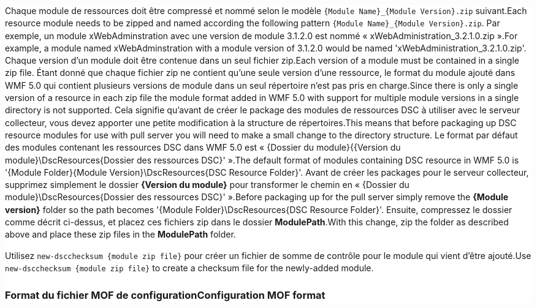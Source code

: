 <span data-ttu-id="dce8b-149">Chaque module de ressources doit être compressé et nommé selon le modèle `{Module Name}_{Module Version}.zip` suivant.</span><span class="sxs-lookup"><span data-stu-id="dce8b-149">Each resource module needs to be zipped and named according the following pattern `{Module Name}_{Module Version}.zip`.</span></span> <span data-ttu-id="dce8b-150">Par exemple, un module xWebAdminstration avec une version de module 3.1.2.0 est nommé « xWebAdministration_3.2.1.0.zip ».</span><span class="sxs-lookup"><span data-stu-id="dce8b-150">For example, a module named xWebAdminstration with a module version of 3.1.2.0 would be named 'xWebAdministration_3.2.1.0.zip'.</span></span> <span data-ttu-id="dce8b-151">Chaque version d’un module doit être contenue dans un seul fichier zip.</span><span class="sxs-lookup"><span data-stu-id="dce8b-151">Each version of a module must be contained in a single zip file.</span></span> <span data-ttu-id="dce8b-152">Étant donné que chaque fichier zip ne contient qu’une seule version d’une ressource, le format du module ajouté dans WMF 5.0 qui contient plusieurs versions de module dans un seul répertoire n’est pas pris en charge.</span><span class="sxs-lookup"><span data-stu-id="dce8b-152">Since there is only a single version of a resource in each zip file the module format added in WMF 5.0 with support for multiple module versions in a single directory is not supported.</span></span> <span data-ttu-id="dce8b-153">Cela signifie qu’avant de créer le package des modules de ressources DSC à utiliser avec le serveur collecteur, vous devez apporter une petite modification à la structure de répertoires.</span><span class="sxs-lookup"><span data-stu-id="dce8b-153">This means that before packaging up DSC resource modules for use with pull server you will need to make a small change to the directory structure.</span></span> <span data-ttu-id="dce8b-154">Le format par défaut des modules contenant les ressources DSC dans WMF 5.0 est « {Dossier du module}\{{Version du module}\DscResources\{Dossier des ressources DSC}\' ».</span><span class="sxs-lookup"><span data-stu-id="dce8b-154">The default format of modules containing DSC resource in WMF 5.0 is '{Module Folder}\{Module Version}\DscResources\{DSC Resource Folder}\'.</span></span> <span data-ttu-id="dce8b-155">Avant de créer les packages pour le serveur collecteur, supprimez simplement le dossier **{Version du module}** pour transformer le chemin en « {Dossier du module}\DscResources\{Dossier des ressources DSC}\' ».</span><span class="sxs-lookup"><span data-stu-id="dce8b-155">Before packaging up for the pull server simply remove the **{Module version}** folder so the path becomes '{Module Folder}\DscResources\{DSC Resource Folder}\'.</span></span> <span data-ttu-id="dce8b-156">Ensuite, compressez le dossier comme décrit ci-dessus, et placez ces fichiers zip dans le dossier **ModulePath**.</span><span class="sxs-lookup"><span data-stu-id="dce8b-156">With this change, zip the folder as described above and place these zip files in the **ModulePath** folder.</span></span>

<span data-ttu-id="dce8b-157">Utilisez `new-dscchecksum {module zip file}` pour créer un fichier de somme de contrôle pour le module qui vient d’être ajouté.</span><span class="sxs-lookup"><span data-stu-id="dce8b-157">Use `new-dscchecksum {module zip file}` to create a checksum file for the newly-added module.</span></span>

### <a name="configuration-mof-format"></a><span data-ttu-id="dce8b-158">Format du fichier MOF de configuration</span><span class="sxs-lookup"><span data-stu-id="dce8b-158">Configuration MOF format</span></span> 